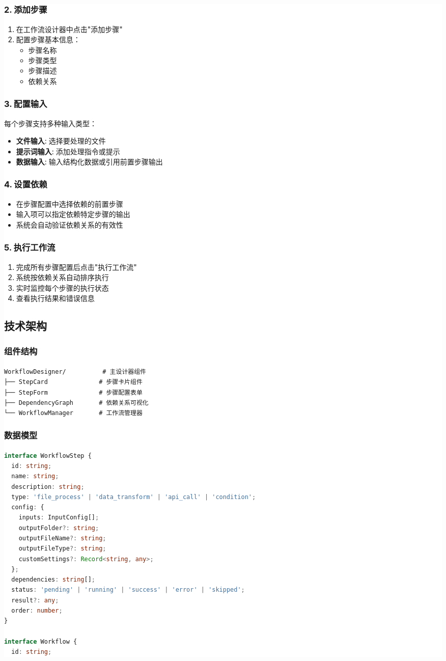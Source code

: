 ### 2. 添加步骤

1. 在工作流设计器中点击"添加步骤"
2. 配置步骤基本信息：
   - 步骤名称
   - 步骤类型
   - 步骤描述
   - 依赖关系

### 3. 配置输入

每个步骤支持多种输入类型：

- **文件输入**: 选择要处理的文件
- **提示词输入**: 添加处理指令或提示
- **数据输入**: 输入结构化数据或引用前置步骤输出

### 4. 设置依赖

- 在步骤配置中选择依赖的前置步骤
- 输入项可以指定依赖特定步骤的输出
- 系统会自动验证依赖关系的有效性

### 5. 执行工作流

1. 完成所有步骤配置后点击"执行工作流"
2. 系统按依赖关系自动排序执行
3. 实时监控每个步骤的执行状态
4. 查看执行结果和错误信息

## 技术架构

### 组件结构

```
WorkflowDesigner/          # 主设计器组件
├── StepCard              # 步骤卡片组件
├── StepForm              # 步骤配置表单
├── DependencyGraph       # 依赖关系可视化
└── WorkflowManager       # 工作流管理器
```

### 数据模型

```typescript
interface WorkflowStep {
  id: string;
  name: string;
  description: string;
  type: 'file_process' | 'data_transform' | 'api_call' | 'condition';
  config: {
    inputs: InputConfig[];
    outputFolder?: string;
    outputFileName?: string;
    outputFileType?: string;
    customSettings?: Record<string, any>;
  };
  dependencies: string[];
  status: 'pending' | 'running' | 'success' | 'error' | 'skipped';
  result?: any;
  order: number;
}

interface Workflow {
  id: string;
```